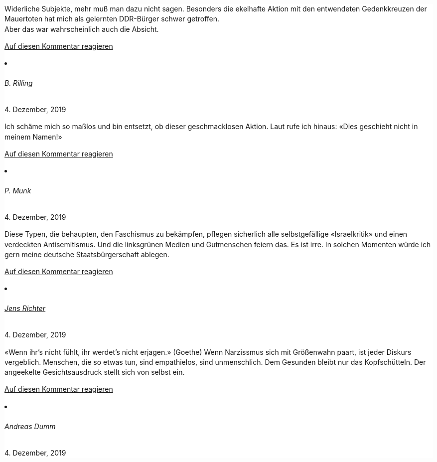 

Widerliche Subjekte, mehr muß man dazu nicht sagen. Besonders die ekelhafte Aktion mit den entwendeten Gedenkkreuzen der Mauertoten hat mich als gelernten DDR-Bürger schwer getroffen.<br>
Aber das war wahrscheinlich auch die Absicht.

<a rel="nofollow" class="comment-reply-link" href="#comment-23763" data-commentid="23763" data-postid="10077" data-belowelement="comment-23763" data-respondelement="respond" data-replyto="Antworte auf Bruno Koslovski" aria-label="Antworte auf Bruno Koslovski">Auf diesen Kommentar reagieren</a> 


</li>
<li class="comment odd alt thread-even depth-1 clearfix" id="li-comment-23768">
<h6 class="author">B. Rilling</h6> <span class="date">4. Dezember, 2019</span>



Ich schäme mich so maßlos und bin entsetzt, ob dieser geschmacklosen Aktion. Laut rufe ich hinaus: «Dies geschieht nicht in meinem Namen!»

<a rel="nofollow" class="comment-reply-link" href="#comment-23768" data-commentid="23768" data-postid="10077" data-belowelement="comment-23768" data-respondelement="respond" data-replyto="Antworte auf B. Rilling" aria-label="Antworte auf B. Rilling">Auf diesen Kommentar reagieren</a> 


</li>
<li class="comment even thread-odd thread-alt depth-1 clearfix" id="li-comment-23769">
<h6 class="author">P. Munk</h6> <span class="date">4. Dezember, 2019</span>



Diese Typen, die behaupten, den Faschismus zu bekämpfen, pflegen sicherlich alle selbstgefällige «Israelkritik» und einen verdeckten Antisemitismus. Und die linksgrünen Medien und Gutmenschen feiern das. Es ist irre. In solchen Momenten würde ich gern meine deutsche Staatsbürgerschaft ablegen.

<a rel="nofollow" class="comment-reply-link" href="#comment-23769" data-commentid="23769" data-postid="10077" data-belowelement="comment-23769" data-respondelement="respond" data-replyto="Antworte auf P. Munk" aria-label="Antworte auf P. Munk">Auf diesen Kommentar reagieren</a> 


</li>
<li class="comment odd alt thread-even depth-1 clearfix" id="li-comment-23784">
<h6 class="author"><a href="https://hoerspielereien.blogspot.com/" class="url" rel="ugc external nofollow">Jens Richter</a></h6> <span class="date">4. Dezember, 2019</span>



«Wenn ihr&#8217;s nicht fühlt, ihr werdet&#8217;s nicht erjagen.» (Goethe) Wenn Narzissmus sich mit Größenwahn paart, ist jeder Diskurs vergeblich. Menschen, die so etwas tun, sind empathielos, sind unmenschlich. Dem Gesunden bleibt nur das Kopfschütteln. Der angeekelte Gesichtsausdruck stellt sich von selbst ein.

<a rel="nofollow" class="comment-reply-link" href="#comment-23784" data-commentid="23784" data-postid="10077" data-belowelement="comment-23784" data-respondelement="respond" data-replyto="Antworte auf Jens Richter" aria-label="Antworte auf Jens Richter">Auf diesen Kommentar reagieren</a> 


</li>
<li class="comment even thread-odd thread-alt depth-1 clearfix" id="li-comment-23787">
<h6 class="author">Andreas Dumm</h6> <span class="date">4. Dezember, 2019</span>

